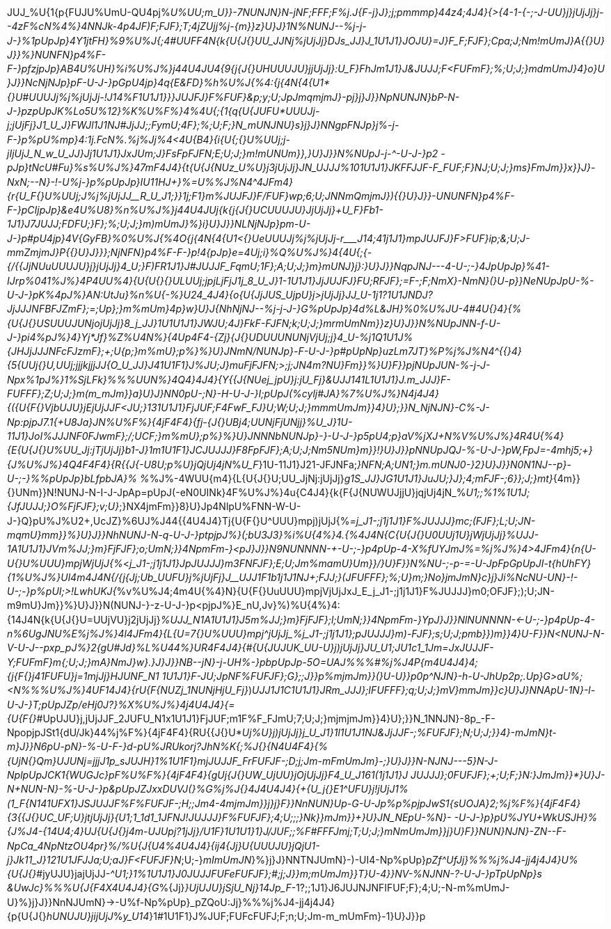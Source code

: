 JUJ_%U{1{p{FUJU%UmU-QU4pj%_U%UU;_m_U}}-7NUNJN}N-jNF;FFF;F%j.J{F-j}J};j;pmmmp}44z4;4J4}{>{4-1-{-;-J-UU}j}jUjJj}j--4zF%_cN%4%}4NNJk-4p4JF)F;FJF};T;4jZUjj%j-_{m}}z}U}J}1N%NUNJ--%j-j-J-}%1pUpJp}4Y1jtFH}%9%U%J{;4#UUFF4N{k{U{J{}__UU_JJNj%jUjJj}_DJs_JJ}J_1U1J1}JOJU}=J}F_F;FJF};Cpa;J;Nm!mUmJ}A{{}U}J}}%}NUNFN}p4%F-F-}pfzjpJp}AB4U%UH}%i%U%J%}j44U4JU4{9{j{J{}UHUUUJU}_jjUjJj}_:_U_F_}FhJm1J1}J&JUJJ;_F<FUFmF};%;U;J;}mdmUmJ}4}o}U}J}}NcNjNJp}pF-U-J-}pGpU4jp}4q{E&FD}%h%U%J{%4:{_j{4N{4{U1*{}U#UUUJj%j%jUjJj-_!___J14%F1U1J1}}}JUJFJ}F%FUF}&p;y;U;JpJmqmjmJ}-pj}j}J}}NpNUNJN}bP-N-J-}pzpUpJK%Lo5U%12}%K%U%F%}4%4U{;{1{q{U{JUFU*UUUJj-j;jUjFj}J1_U_J_}FWJl1J1NJ#JjJJ;;FymU;4F};%;U;F;}N_mUNJNU}s}j}J}NNgpFNJp}j%-j-F-}p%pU%mp}4:1j.FcN%.%j%Jj%4<4U{B4}{i{U{;{}U%UUj;j-jIjUjJ_N_w_U_JJ}Jj1U1J1}JxJUm;J}FsFpFJFN;E;U;J;}m!mUNUm}},}U}J}}N%NUpJ-j-^-U-J-}p2 -pJp}tNcU#Fu}%s%U%J%}47mF4J4}{t{U{J{NUz_U_%U}j3jUjJj}JN_UJJJ%101U1J1}JKFFJJF-F_FUF;F}NJ;U;J;}ms}FmJm}}x}_}J}-NxN;--N}-!-U%j-}p%pUpJp}IU11HJ+}%=U%%J%N4^4JFm4}{r{U_F{}U%UUj;J%j%jUjJJ__R_U_J1;}}1j;F1}m%JUJFJ}F/FUF}wp;6;U;JNNmQmjmJ}){{}U}J}}-UNUNFN}p4%F-F-}pCIjpJp}&e4U%U8}%n%U%J%}j44U4JUj{k{j{J{}UCUUUJU}_JjUjJj}_+_U_F_}Fb1-1J1}J7JUJJ;_FDFU;}F};%;U;J;}m)mUmJ}%}i}U}J}}NLNjNJp}pm-U-J-}p#pU4jp}4V{GyFB}%0%U%J{%4O{_j{4N{4{U1<{}UeUUUJj%j%jUjJj-_r___J14;41j1J1}mpJUJFJ}F>FUF}ip;&;U;J-mmZmjmJ}P{{}U}J}}};NjNFN}p4%F-F-}p!4{pJp}e=4Uj;i}%Q%U%J%}4{4U{;{-{/{_{JjNUuUUUJU}j}jUjJj}_4_U_;_}F)FR1J1}J#JUJJF_FqmU;1F};A;U;J;}m}mUNJ}j}:}U}J}}NqpJNJ---4-U-;-}4JpUpJp}%41-IJrp%041%J%}4P4UU%4}{U{U{}{}ULUUj;jpjLjFjJ1j_8_U_J_}1-1U1J1}JjJUJFJ}FU;RFJF};=F-;F;NmX}_-NmN}(}U-p}}NeNUpJpU-%-U-J-}pK%4pJ%}AN:UtJu}%n%U{-%}U24_4J4}{o{U{JjJUS_UjpU}j>jUjJj}JJ_U_-1j1?1U1JNDJ?JjJJJNFBFJZmF};=;Up};}m%mUm}4p}w}U}J_{NhNjNJ--%j-j-J-}G%pUpJp}4d%L&JH}%0%U%JU-4#4U{}4}{%{U{J{}USUUUJUNjojUjJj}_8_j_JJ}1U1U1J1}JWJU;4J}FkF-FJFN;k;U;J;}mrmUmNm}}z}U}J}}N%NUpJNN-f-U-J-}pi4%pJ%}4}Yj*Jf}%Z%U4N%}{4Up4F4-{Zj}{J{}UDUUUNUNjVjUj;j}_4_U_-%j1Q1U1J%{JHJjJJJNFcFJzmF};+;U{p;}m%mU};p%}%}U}JNmN/NUNJp}-F-U-J-}p#pUpNp}uzLm7JT}%P%j%J%N4^{_{}4}{5{UUj{}U,UUj;jjjkjjjJJ{_O_U_JJ}J41U1F1}J%JU;_J}muFjFJFN;>;j;JN4m?NU}Fm}}%}U}F}}pjNUpJUN-%-j-J-Npx%1pJ%}1%SjLFk}%%%UUN%}4Q4}4J4}{Y{_{J{NUej_jpU}j:jU_Fj}_&_UJJ141L1U1J1}J.m_JJJ}F-FUFFF};Z;U;J;}m(m_mJm}}a}U}J}NN0pU-;N}-H-U-J-}I;pUpJ(%cylj#JA}%7%U%J%}_N4j4J4}{({U{F{}_VjbUJU}jEjUjJJF_<JU_;_}131U1J1}FjJUF;F4FwF_FJ}U;W;U;J;}mmmUmJm}}4}U};}}N_NjNJN}-C_%-J-Np:pjpJ7.1{+U8Ja}JN%U%F%}{4jF4F4}{fj-{J{}UBj4;UUNjFjUNjj}_%_U_J_}1U-11J1}JoI%JJJNF0FJwmF};/;UCF;}m%mU};p%}%}U}JNNNbNUNJp}-}-U-J-}p5pU4;p}aV%jXJ+N%V%U%J%}4R4U{%4}{E{U{J{}U%UU_Jj:jTjUjJj}_b1-_J_}1m1U1F1}JCJUJJJ}F8FpFJF};A;U;J;Nm5NUm}m}}!}U}J}}pNNUpJQJ-%-U-J-}pW,FpJ=-4mhj5;+}{J%U%J%}4Q4F4F4}{R{_{J{-U8U;p%U}jQjUj4jN_%_U_F_}1U-11J1}J21-JFJNFa;_}NFN;A;UN1;}m.mUNJ0-}2}U}J}}N0N1NJ--p}-U-;-}%%pUpJp}bLfpbJA}% %_%J%-4WUU{m4}{L{U{J{}U;UU_JjNj:jUjJj}_g1S_JJ}JG1U1J1}JuJU;}J};4;mFJF-;6}};J;}mt}_{4m}}{}UNm}}N!NUNJ-N-I-J-JpAp=pUpJ(-eN0UINk}4F%U%J%}4u{C4J4}{k{F{J{NUWUJjjU}jqjUj4jN_%_U1;;%1%1U1J;{JfJUJJ;}O%FjFJF};v;U}_;}NX4jmFm}}8}U}Jp4NlpU%FNN-W-U-J-}Q}pU%J%U2+,UcJZ}%6UJ%J44{{4U4J4}Tj{U{F{}U^UUU}mpj)jUjJ{%_=_j_J1-;j1j1J1}F%JUJJJ}mc;(FJF};L;U;JN-mqmU}mm}}%}U}J}}NhNUNJ-N-q-U-J-}ptpjpJ%}(;bU3J3}%i%U{4%}4.{%4J4N{C{U{J{}U0UUj1U}jWjUjJj}_%_UJJ_-1A1U1J1}JVm%JJ;}m}FjFJF};o;UmN;}}4NpmFm-}<pJ}J}}N9NUNNNN-+-U-;-}p4pUp-4-X%fUYJmJ%=%j%J%}4>4JFm4}{n{U-U{}U%UUU}mpjWjUjJ{%_<_j_J1-;j1j1J1}JpJUJJJ}m3FNFJF};E;U;Jm%mamU}Um}}/}U}F}}N%NU-;-p-=-U-JpFpGpUpJI-t{hUhFY}{1%U%J%}Ul4m4J4N{/{j{Jj;Ub_UUFU}j%jUjFj}J__UJJ1F1b1j1J1NJ+;FJJ;}(JFUFFF};%;U}m;}No}jmJmN}c}j}Ji%NcNU-UN}-!-U-;-}p%pUI;>!LwhUKJ{_%v%U%J4;4m4U{%4}N}{U{F{}UuUUU}mpjVjUjJxJ_E_j_J1-;j1j1J1}F%JUJJJ}m0;OFJF};);U;JN-m9mU}Jm}}%}U}J}}N(NUNJ-}-z-U-J-}p<pjpJ%}E_nU,Jv}%)%U{4%}4:{14J4N{k{U{J{}U=UUjVU}j2jUjJj}_%_UJJ_N1A1U1J1}J5m%JJ;}m}FjFJF};l;UmN;}}4NpmFm-}YpJ}J}}NlNUNNNN-<-U-;-}p4pUp-4-n%6UgJNU%E%j%J%}4l4JFm4}{L{U=7{}U%UUU}mpj^jUjJj__%_j_J1-;j1j1J1};pJUJJJ}m)-_FJF};s;U;J;pmb}_})m}}4}U-F}}N<NUNJ-N-V-U-J--pxp_pJ%}2{gU#Jd}%L%U44%}UR4F4J4}{#{U{JUJUK_UU-U}j)jUjJj}JU_U1;JU1c1_1Jm=JxJUJJF-Y;FUFmF}m{;U;J;}mA}NmJ}w}.}J}J}}NB-_-jN}-j-UH%-}pbpUpJp-5O=UAJ%%%#%j%J4P{m4U4J4}4;{j{F{}j41FUFU}j=1mjJj}_HJUNF_N1 1U1J1}F-JU;JpNF%FUFJF};G};;J}}p%mjmJm}}(}U-U}}p0p^NJN}-h-U-JhUp2p;.Up}G>aU%;<N%%%U%J%}4UF14J4}{rU_{F{NUZj_1NUNjHjU_Fj}_)_UJJ1J1C1U1J1}JRm_JJJ};IFUFFF};q;U;J;}mV}mmJm}}c}U}J}NNApU-1N}-l-U-J-}T;pUpJZp/eHj0J?}%X%U%J%}4j4U4J4}{={U{F{}_#UpUJU}j,jUjJJF_2JUFU_N1x1U1J1}FjJUF;m1F%F_FJmU;7;U;J;}mjmjmJm}}4}U};}}N_1NNJN}-8p_-F-NpopjpJSt1{dU/Jk}44%j%F%}{4jF4F4}{RU{{J{}U*_Uj%U}j)jUjJj}_j_U_J1}1l1U1J1NJ&JjJJF-;%FUFJF};N;U;J;}}4}-mJmN}t-m}J}}N6pU-pN}-%-U-F-}d-pU%JRUkorj?JhN%K{;%J{}{N4U4F4}{%{UjN{}_Qm}UJUNj=jjjJ1p_sJUJH_}1%1U1F1}mjJUJJF_FrFUFJF-;D;j;Jm-mFmUmJm}-;}U}J}}N-NJNJ---5}N-J-NplpUpJCK1{WUGJc}pF%U%F%}{4jF4F4}{gUj{J{}UW_UjUU}jOjUjJj}F4_U_J161(1j1J1}J JUJJJ};0FUFJF};+;U;F;}N:}JmJm}}*}U}J-_N+NUN-N}-%-U-J-}p&pUpJZJxxDUVJ(}%G%j%J{}4J4U4J4}{+{U_j{}_E1^UFU}j!jUjJ1%_(1_F{_N141UFX1}JSJUJJF%F%FUFJF-;H;_;Jm4-4mjmJm}}j}j}F}}NnNUN}Up-G-U-Jp%p%pjpJwS1{sUOJA}2;%j%F%}{4jF4F4}{3_{{J{}UC_UF;U}jtjUjJj}_{_U1;1_1d1_1JFNJ!JUJJJ}F%FUFJF};4;U;;;}Nk}}mJm}}+}U}JN_NEpU-%N}- -U-J-}p}pU%JYU+WkUSJH}% {J%J4-{14U4;4}UJ{U{J{}j4m-UJUpj?_1jJj}_/_U1F_}1U1U1}1}J/JUF;;%F#FFFJmj;T;U;J;}mNmUmJm}}j}U}F}}NUN}NJN}-ZN--F-NpCa_4NpNtzOU4pr}%/%U{J{U4%4U4J4}{ij4{Jj}U{UUUJU}jQjU1-j}Jk11_J_}121U1JFJJa;U;aJ}F<FUFJF}N_;U;-}_mImUmJN_}%}j}J}NNTNJUmN}-)-UI4-Np%pUp}_pZf^UfJj}%%%j%J4-jj4j4J4}U%{U{J{}_#jyUJU}jajUjJJ-_^_U1;_}1%1U1J1}J0JUJJFUFeFUFJF};#;j;J}}m;mUmJm}}T}U-4}}NV-%NJNN-?-U-J-}pTpUpNp}s &UwJc}%%%U{J{F4X4U4J4}{G_%{Jj}_}UjUJU}jSjU_Nj}14Jp_F_-1?;;1J1}J6JUJNJNFIFUF;F};4;U;-N-m%mUmJ-U}%}j}J}}NnNJUmN}->-U%f-Np%pUp}_pZQoU:Jj}%%%j%J4-jj4j4J4}{p{U{J{}_hUNUJU}jijUjJ_%_y_U14_}1#1U1F1}J%JUF;FUFcFUFJ;F;n;U;Jm-m_mUmFm}-1}U}J}}p